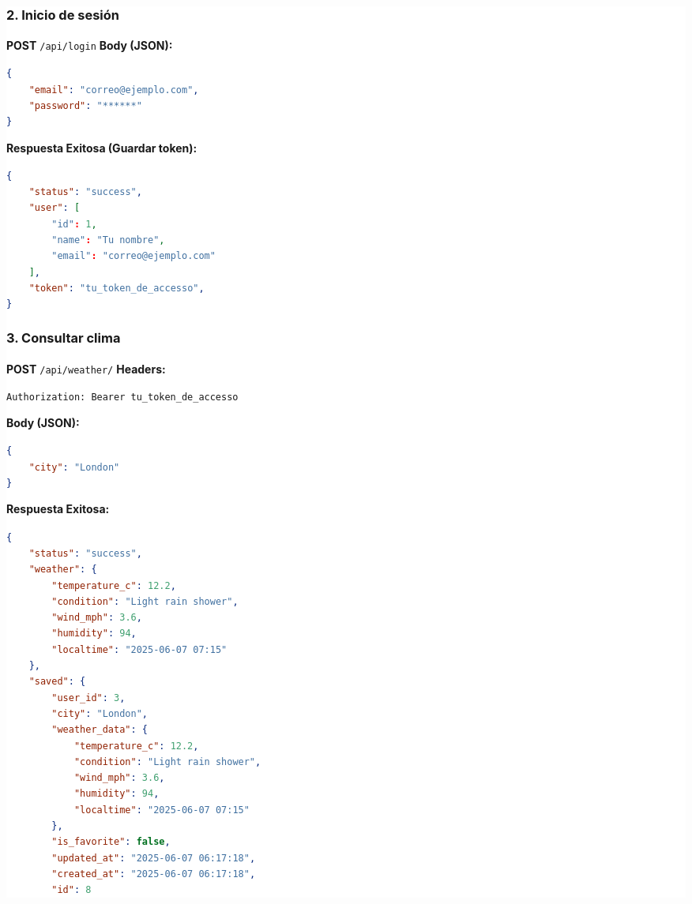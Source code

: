 ### 2. Inicio de sesión

**POST** `/api/login`
**Body (JSON):**

```json
{
    "email": "correo@ejemplo.com",
    "password": "******"
}
```

**Respuesta Exitosa (Guardar token):**

```json
{
    "status": "success",
    "user": [
        "id": 1,
        "name": "Tu nombre",
        "email": "correo@ejemplo.com"
    ],
    "token": "tu_token_de_accesso",
}
```

### 3. Consultar clima

**POST** `/api/weather/`
**Headers:**

```
Authorization: Bearer tu_token_de_accesso
```

**Body (JSON):**

```json
{
    "city": "London"
}
```

**Respuesta Exitosa:**

```json
{
    "status": "success",
    "weather": {
        "temperature_c": 12.2,
        "condition": "Light rain shower",
        "wind_mph": 3.6,
        "humidity": 94,
        "localtime": "2025-06-07 07:15"
    },
    "saved": {
        "user_id": 3,
        "city": "London",
        "weather_data": {
            "temperature_c": 12.2,
            "condition": "Light rain shower",
            "wind_mph": 3.6,
            "humidity": 94,
            "localtime": "2025-06-07 07:15"
        },
        "is_favorite": false,
        "updated_at": "2025-06-07 06:17:18",
        "created_at": "2025-06-07 06:17:18",
        "id": 8
```